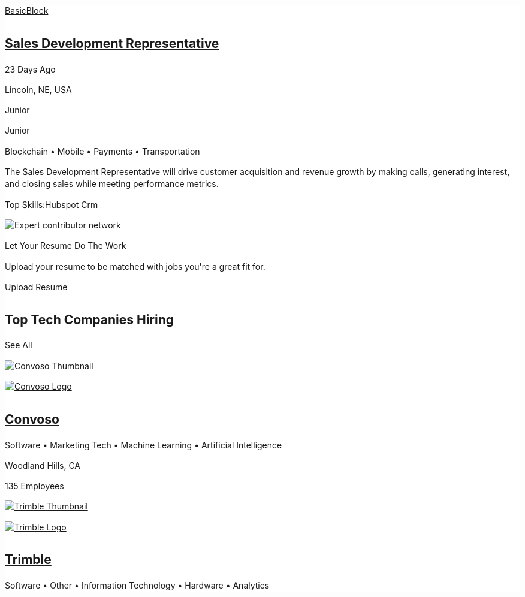 [BasicBlock](https://builtin.com/company/basicblock)

## [Sales Development Representative](https://builtin.com/job/sales-development-representative/3984157)

23 Days Ago

Lincoln, NE, USA

Junior

Junior

Blockchain • Mobile • Payments • Transportation

The Sales Development Representative will drive customer acquisition and revenue growth by making calls, generating interest, and closing sales while meeting performance metrics.

Top Skills:Hubspot Crm

![Expert contributor network](https://static.builtin.com/dist/images/resumeCTA/ai-logo.svg)

Let Your Resume Do The Work

Upload your resume to be matched with jobs you're a great fit for.

Upload Resume

## Top Tech Companies Hiring

[See All](https://builtin.com/companies)

[![Convoso Thumbnail](https://cdn.builtin.com/cdn-cgi/image/f=auto,fit=crop,w=364,h=243/https://builtin.com/sites/www.builtin.com/files/2021-04/1_243.png)](https://builtin.com/company/convoso)

[![Convoso Logo](https://cdn.builtin.com/cdn-cgi/image/f=auto,fit=scale-down,w=48,h=48/https://builtin.com/sites/www.builtin.com/files/2021-04/Logo_109.png)](https://builtin.com/company/convoso)

## [Convoso](https://builtin.com/company/convoso)

Software • Marketing Tech • Machine Learning • Artificial Intelligence

Woodland Hills, CA

135 Employees

[![Trimble Thumbnail](https://cdn.builtin.com/cdn-cgi/image/f=auto,fit=crop,w=364,h=243/https://static.builtin.com/dist/images/company/fallback-image-33.jpg)](https://builtin.com/company/trimble-inc)

[![Trimble Logo](https://cdn.builtin.com/cdn-cgi/image/f=auto,fit=scale-down,w=48,h=48/https://builtin.com/sites/www.builtin.com/files/2021-11/1627320735620.jpeg)](https://builtin.com/company/trimble-inc)

## [Trimble](https://builtin.com/company/trimble-inc)

Software • Other • Information Technology • Hardware • Analytics
